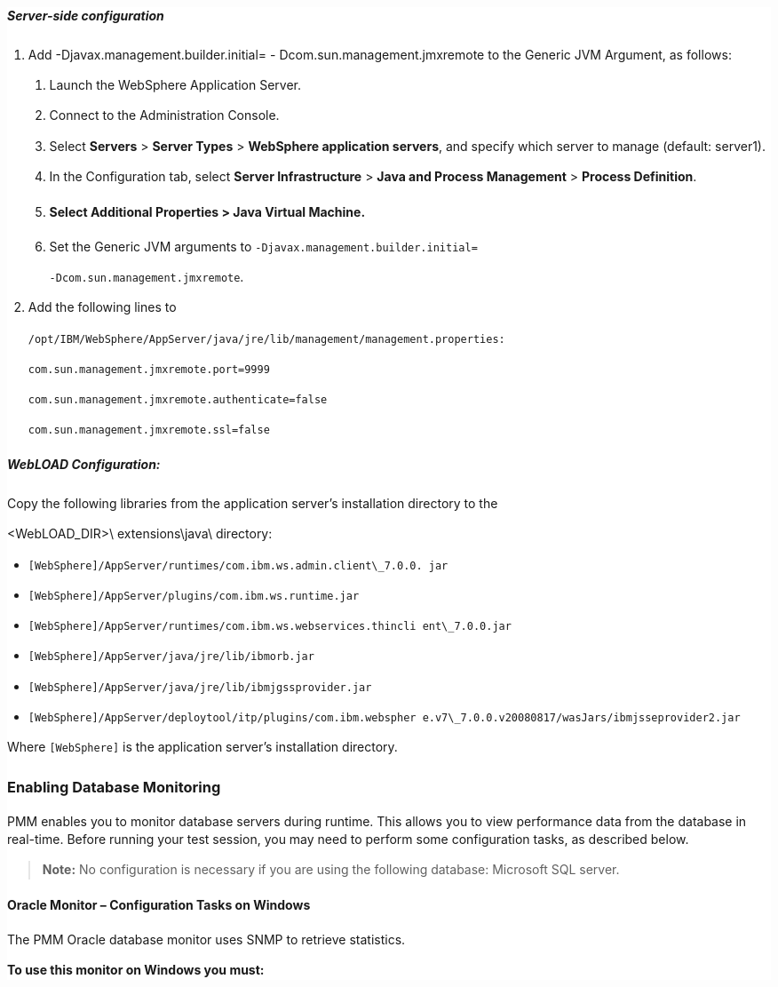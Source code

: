 ##### Server-side configuration

1. Add -Djavax.management.builder.initial= - Dcom.sun.management.jmxremote to the Generic JVM Argument, as follows:
   1. Launch the WebSphere Application Server.
   1. Connect to the Administration Console.
   1. Select **Servers** > **Server Types** > **WebSphere application servers**, and specify which server to manage (default: server1).
   1. In the Configuration tab, select **Server Infrastructure** > **Java and Process Management** > **Process Definition**.
   1. #### Select **Additional Properties** > **Java Virtual Machine**.
   1. Set the Generic JVM arguments to `-Djavax.management.builder.initial=`

      `-Dcom.sun.management.jmxremote`.

1. Add the following lines to

   `/opt/IBM/WebSphere/AppServer/java/jre/lib/management/management.properties:`

   `com.sun.management.jmxremote.port=9999` 
   
   `com.sun.management.jmxremote.authenticate=false` 
   
   `com.sun.management.jmxremote.ssl=false`

##### WebLOAD Configuration:

Copy the following libraries from the application server’s installation directory to the

<WebLOAD\_DIR>\ extensions\java\ directory:

- `[WebSphere]/AppServer/runtimes/com.ibm.ws.admin.client\_7.0.0. jar`
- `[WebSphere]/AppServer/plugins/com.ibm.ws.runtime.jar`

- `[WebSphere]/AppServer/runtimes/com.ibm.ws.webservices.thincli ent\_7.0.0.jar`
- `[WebSphere]/AppServer/java/jre/lib/ibmorb.jar`
- `[WebSphere]/AppServer/java/jre/lib/ibmjgssprovider.jar`
- `[WebSphere]/AppServer/deploytool/itp/plugins/com.ibm.webspher e.v7\_7.0.0.v20080817/wasJars/ibmjsseprovider2.jar`

Where `[WebSphere]` is the application server’s installation directory.



### Enabling Database Monitoring

PMM enables you to monitor database servers during runtime. This allows you to view performance data from the database in real-time. Before running your test session, you may need to perform some configuration tasks, as described below.

> **Note:** No configuration is necessary if you are using the following database: Microsoft SQL server.

#### Oracle Monitor – Configuration Tasks on Windows

The PMM Oracle database monitor uses SNMP to retrieve statistics.

**To use this monitor on Windows you must:**
